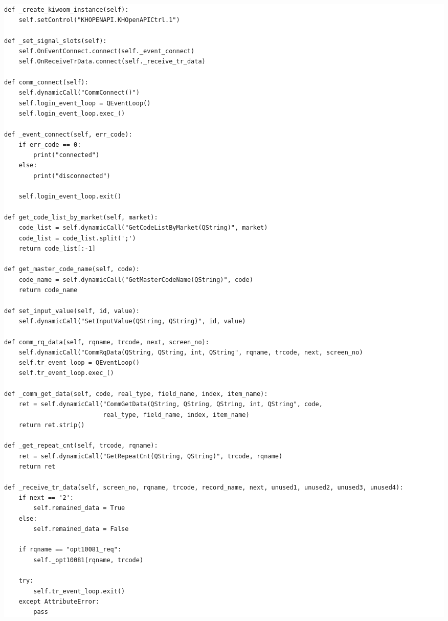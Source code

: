     def _create_kiwoom_instance(self):
        self.setControl("KHOPENAPI.KHOpenAPICtrl.1")

    def _set_signal_slots(self):
        self.OnEventConnect.connect(self._event_connect)
        self.OnReceiveTrData.connect(self._receive_tr_data)

    def comm_connect(self):
        self.dynamicCall("CommConnect()")
        self.login_event_loop = QEventLoop()
        self.login_event_loop.exec_()

    def _event_connect(self, err_code):
        if err_code == 0:
            print("connected")
        else:
            print("disconnected")

        self.login_event_loop.exit()

    def get_code_list_by_market(self, market):
        code_list = self.dynamicCall("GetCodeListByMarket(QString)", market)
        code_list = code_list.split(';')
        return code_list[:-1]

    def get_master_code_name(self, code):
        code_name = self.dynamicCall("GetMasterCodeName(QString)", code)
        return code_name

    def set_input_value(self, id, value):
        self.dynamicCall("SetInputValue(QString, QString)", id, value)

    def comm_rq_data(self, rqname, trcode, next, screen_no):
        self.dynamicCall("CommRqData(QString, QString, int, QString", rqname, trcode, next, screen_no)
        self.tr_event_loop = QEventLoop()
        self.tr_event_loop.exec_()

    def _comm_get_data(self, code, real_type, field_name, index, item_name):
        ret = self.dynamicCall("CommGetData(QString, QString, QString, int, QString", code,
                               real_type, field_name, index, item_name)
        return ret.strip()

    def _get_repeat_cnt(self, trcode, rqname):
        ret = self.dynamicCall("GetRepeatCnt(QString, QString)", trcode, rqname)
        return ret

    def _receive_tr_data(self, screen_no, rqname, trcode, record_name, next, unused1, unused2, unused3, unused4):
        if next == '2':
            self.remained_data = True
        else:
            self.remained_data = False

        if rqname == "opt10081_req":
            self._opt10081(rqname, trcode)

        try:
            self.tr_event_loop.exit()
        except AttributeError:
            pass
